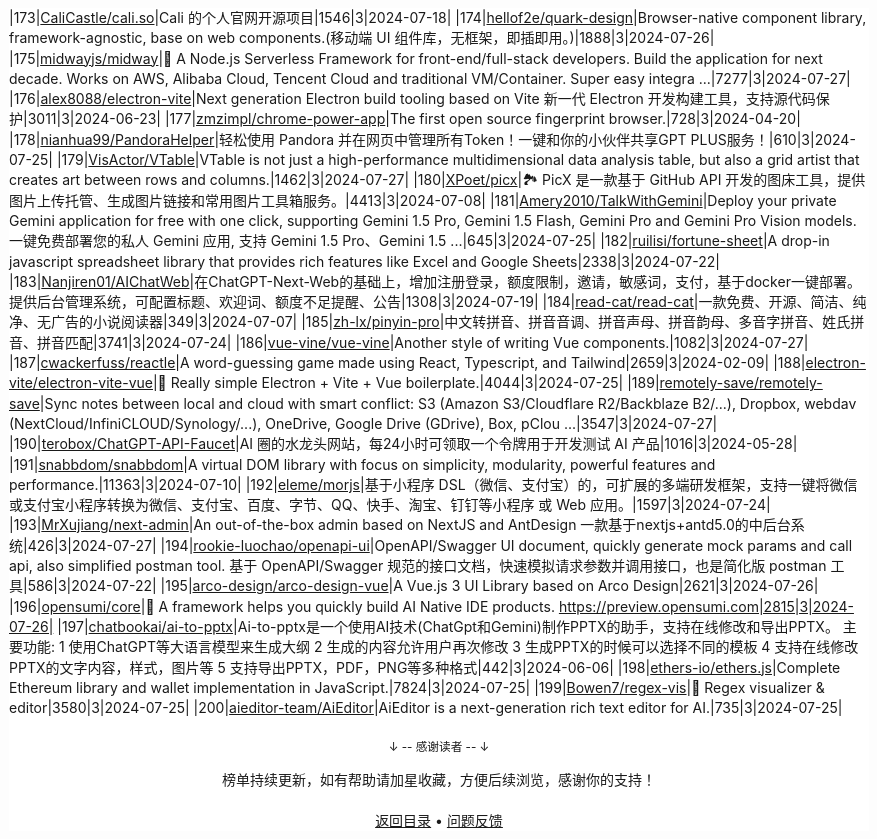 |173|[CaliCastle/cali.so](https://github.com/CaliCastle/cali.so)|Cali 的个人官网开源项目|1546|3|2024-07-18|
|174|[hellof2e/quark-design](https://github.com/hellof2e/quark-design)|Browser-native component library, framework-agnostic, base on web components.(移动端 UI 组件库，无框架，即插即用。)|1888|3|2024-07-26|
|175|[midwayjs/midway](https://github.com/midwayjs/midway)|🍔 A Node.js Serverless Framework for front-end/full-stack developers. Build the application for next decade. Works on AWS, Alibaba Cloud, Tencent Cloud and traditional VM/Container. Super easy integra ...|7277|3|2024-07-27|
|176|[alex8088/electron-vite](https://github.com/alex8088/electron-vite)|Next generation Electron build tooling based on Vite 新一代 Electron 开发构建工具，支持源代码保护|3011|3|2024-06-23|
|177|[zmzimpl/chrome-power-app](https://github.com/zmzimpl/chrome-power-app)|The first open source fingerprint browser.|728|3|2024-04-20|
|178|[nianhua99/PandoraHelper](https://github.com/nianhua99/PandoraHelper)|轻松使用 Pandora 并在网页中管理所有Token！一键和你的小伙伴共享GPT PLUS服务！|610|3|2024-07-25|
|179|[VisActor/VTable](https://github.com/VisActor/VTable)|VTable is not just a high-performance multidimensional data analysis table, but also a grid artist that creates art between rows and columns.|1462|3|2024-07-27|
|180|[XPoet/picx](https://github.com/XPoet/picx)|🏞️ PicX 是一款基于 GitHub API 开发的图床工具，提供图片上传托管、生成图片链接和常用图片工具箱服务。|4413|3|2024-07-08|
|181|[Amery2010/TalkWithGemini](https://github.com/Amery2010/TalkWithGemini)|Deploy your private Gemini application for free with one click, supporting Gemini 1.5 Pro, Gemini 1.5 Flash, Gemini Pro and Gemini Pro Vision models. 一键免费部署您的私人 Gemini 应用, 支持 Gemini 1.5 Pro、Gemini 1.5 ...|645|3|2024-07-25|
|182|[ruilisi/fortune-sheet](https://github.com/ruilisi/fortune-sheet)|A drop-in javascript spreadsheet library that provides rich features like Excel and Google Sheets|2338|3|2024-07-22|
|183|[Nanjiren01/AIChatWeb](https://github.com/Nanjiren01/AIChatWeb)|在ChatGPT-Next-Web的基础上，增加注册登录，额度限制，邀请，敏感词，支付，基于docker一键部署。提供后台管理系统，可配置标题、欢迎词、额度不足提醒、公告|1308|3|2024-07-19|
|184|[read-cat/read-cat](https://github.com/read-cat/read-cat)|一款免费、开源、简洁、纯净、无广告的小说阅读器|349|3|2024-07-07|
|185|[zh-lx/pinyin-pro](https://github.com/zh-lx/pinyin-pro)|中文转拼音、拼音音调、拼音声母、拼音韵母、多音字拼音、姓氏拼音、拼音匹配|3741|3|2024-07-24|
|186|[vue-vine/vue-vine](https://github.com/vue-vine/vue-vine)|Another style of writing Vue components.|1082|3|2024-07-27|
|187|[cwackerfuss/reactle](https://github.com/cwackerfuss/reactle)|A word-guessing game made using React, Typescript, and Tailwind|2659|3|2024-02-09|
|188|[electron-vite/electron-vite-vue](https://github.com/electron-vite/electron-vite-vue)|🥳 Really simple Electron + Vite + Vue boilerplate.|4044|3|2024-07-25|
|189|[remotely-save/remotely-save](https://github.com/remotely-save/remotely-save)|Sync notes between local and cloud with smart conflict: S3 (Amazon S3/Cloudflare R2/Backblaze B2/...), Dropbox, webdav (NextCloud/InfiniCLOUD/Synology/...), OneDrive, Google Drive (GDrive), Box, pClou ...|3547|3|2024-07-27|
|190|[terobox/ChatGPT-API-Faucet](https://github.com/terobox/ChatGPT-API-Faucet)|AI 圈的水龙头网站，每24小时可领取一个令牌用于开发测试 AI 产品|1016|3|2024-05-28|
|191|[snabbdom/snabbdom](https://github.com/snabbdom/snabbdom)|A virtual DOM library with focus on simplicity, modularity, powerful features and performance.|11363|3|2024-07-10|
|192|[eleme/morjs](https://github.com/eleme/morjs)|基于小程序 DSL（微信、支付宝）的，可扩展的多端研发框架，支持一键将微信或支付宝小程序转换为微信、支付宝、百度、字节、QQ、快手、淘宝、钉钉等小程序 或 Web 应用。|1597|3|2024-07-24|
|193|[MrXujiang/next-admin](https://github.com/MrXujiang/next-admin)|An out-of-the-box admin based on NextJS and AntDesign   一款基于nextjs+antd5.0的中后台系统|426|3|2024-07-27|
|194|[rookie-luochao/openapi-ui](https://github.com/rookie-luochao/openapi-ui)|OpenAPI/Swagger UI document, quickly generate mock params and call api, also simplified postman tool.   基于 OpenAPI/Swagger 规范的接口文档，快速模拟请求参数并调用接口，也是简化版 postman 工具|586|3|2024-07-22|
|195|[arco-design/arco-design-vue](https://github.com/arco-design/arco-design-vue)|A Vue.js 3 UI Library based on Arco Design|2621|3|2024-07-26|
|196|[opensumi/core](https://github.com/opensumi/core)|🚀  A framework helps you quickly build AI Native IDE products. https://preview.opensumi.com|2815|3|2024-07-26|
|197|[chatbookai/ai-to-pptx](https://github.com/chatbookai/ai-to-pptx)|Ai-to-pptx是一个使用AI技术(ChatGpt和Gemini)制作PPTX的助手，支持在线修改和导出PPTX。 主要功能: 1 使用ChatGPT等大语言模型来生成大纲 2 生成的内容允许用户再次修改 3 生成PPTX的时候可以选择不同的模板 4 支持在线修改PPTX的文字内容，样式，图片等 5 支持导出PPTX，PDF，PNG等多种格式|442|3|2024-06-06|
|198|[ethers-io/ethers.js](https://github.com/ethers-io/ethers.js)|Complete Ethereum library and wallet implementation in JavaScript.|7824|3|2024-07-25|
|199|[Bowen7/regex-vis](https://github.com/Bowen7/regex-vis)|🎨 Regex visualizer & editor|3580|3|2024-07-25|
|200|[aieditor-team/AiEditor](https://github.com/aieditor-team/AiEditor)|AiEditor is a next-generation rich text editor for AI.|735|3|2024-07-25|

<div align="center">
    <p><sub>↓ -- 感谢读者 -- ↓</sub></p>
    榜单持续更新，如有帮助请加星收藏，方便后续浏览，感谢你的支持！
</div>

<br/>

<div align="center"><a href="https://github.com/GrowingGit/GitHub-Chinese-Top-Charts#github中文排行榜">返回目录</a> • <a href="/content/docs/feedback.md">问题反馈</a></div>
